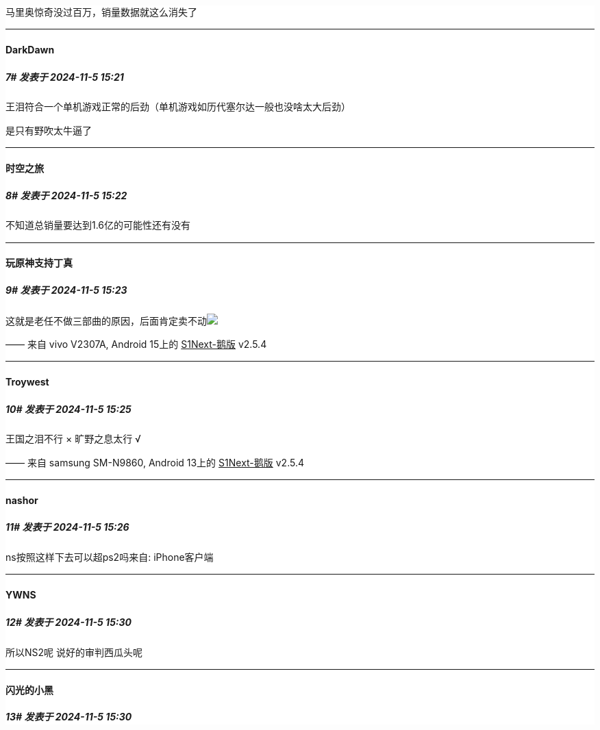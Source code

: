 马里奥惊奇没过百万，销量数据就这么消失了

*****

####  DarkDawn  
##### 7#       发表于 2024-11-5 15:21

王泪符合一个单机游戏正常的后劲（单机游戏如历代塞尔达一般也没啥太大后劲）

是只有野吹太牛逼了

*****

####  时空之旅  
##### 8#       发表于 2024-11-5 15:22

不知道总销量要达到1.6亿的可能性还有没有

*****

####  玩原神支持丁真  
##### 9#       发表于 2024-11-5 15:23

这就是老任不做三部曲的原因，后面肯定卖不动<img src="https://static.saraba1st.com/image/smiley/face2017/037.png" referrerpolicy="no-referrer">

—— 来自 vivo V2307A, Android 15上的 [S1Next-鹅版](https://github.com/ykrank/S1-Next/releases) v2.5.4

*****

####  Troywest  
##### 10#       发表于 2024-11-5 15:25

王国之泪不行 ×
旷野之息太行 √

—— 来自 samsung SM-N9860, Android 13上的 [S1Next-鹅版](https://github.com/ykrank/S1-Next/releases) v2.5.4

*****

####  nashor  
##### 11#       发表于 2024-11-5 15:26

ns按照这样下去可以超ps2吗来自: iPhone客户端

*****

####  YWNS  
##### 12#       发表于 2024-11-5 15:30

所以NS2呢 说好的审判西瓜头呢

*****

####  闪光的小黑  
##### 13#       发表于 2024-11-5 15:30
